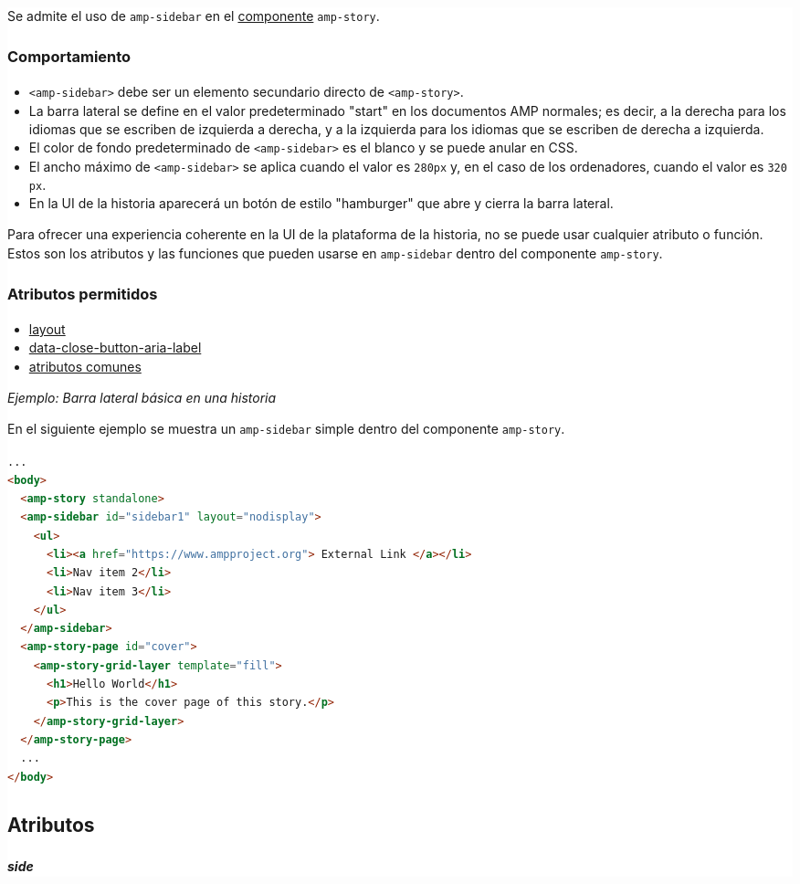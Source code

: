 Se admite el uso de `amp-sidebar` en el [componente](https://www.ampproject.org/stories/) `amp-story`.

### Comportamiento

* `<amp-sidebar>` debe ser un elemento secundario directo de `<amp-story>`.
* La barra lateral se define en el valor predeterminado "start" en los documentos AMP normales; es decir, a la derecha para los idiomas que se escriben de izquierda a derecha, y a la izquierda para los idiomas que se escriben de derecha a izquierda.
* El color de fondo predeterminado de `<amp-sidebar>` es el blanco y se puede anular en CSS.
* El ancho máximo de `<amp-sidebar>` se aplica cuando el valor es `280px` y, en el caso de los ordenadores, cuando el valor es `320px`.
* En la UI de la historia aparecerá un botón de estilo "hamburger" que abre y cierra la barra lateral.

Para ofrecer una experiencia coherente en la UI de la plataforma de la historia, no se puede usar cualquier atributo o función. Estos son los atributos y las funciones que pueden usarse en `amp-sidebar` dentro del componente `amp-story`.

### Atributos permitidos

* [layout](#layout)
* [data-close-button-aria-label](#data)
* [atributos comunes](#common)

*Ejemplo: Barra lateral básica en una historia*

En el siguiente ejemplo se muestra un `amp-sidebar` simple dentro del componente `amp-story`.

```html
...
<body>
  <amp-story standalone>
  <amp-sidebar id="sidebar1" layout="nodisplay">
    <ul>
      <li><a href="https://www.ampproject.org"> External Link </a></li>
      <li>Nav item 2</li>
      <li>Nav item 3</li>
    </ul>
  </amp-sidebar>
  <amp-story-page id="cover">
    <amp-story-grid-layer template="fill">
      <h1>Hello World</h1>
      <p>This is the cover page of this story.</p>
    </amp-story-grid-layer>
  </amp-story-page>
  ...
</body>
```

## Atributos

##### side
